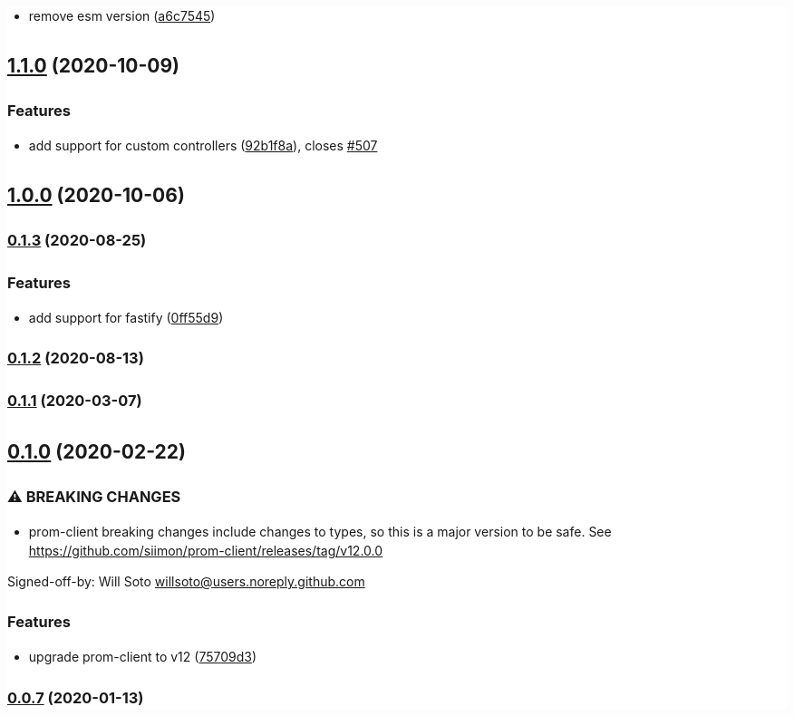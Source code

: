 * remove esm version ([a6c7545](https://github.com/willsoto/nestjs-prometheus/commit/a6c7545df30cac94c7fea2ff434093cf929ff57b))

## [1.1.0](https://github.com/willsoto/nestjs-prometheus/compare/v1.0.0...v1.1.0) (2020-10-09)


### Features

* add support for custom controllers ([92b1f8a](https://github.com/willsoto/nestjs-prometheus/commit/92b1f8a087332978ad09bbd624a9953fa9056ad0)), closes [#507](https://github.com/willsoto/nestjs-prometheus/issues/507)

## [1.0.0](https://github.com/willsoto/nestjs-prometheus/compare/v0.1.3...v1.0.0) (2020-10-06)

### [0.1.3](https://github.com/willsoto/nestjs-prometheus/compare/v0.1.2...v0.1.3) (2020-08-25)


### Features

* add support for fastify ([0ff55d9](https://github.com/willsoto/nestjs-prometheus/commit/0ff55d9d1b8e06e98d31027c7b2d30521976bcc9))

### [0.1.2](https://github.com/willsoto/nestjs-prometheus/compare/v0.1.1...v0.1.2) (2020-08-13)

### [0.1.1](https://github.com/willsoto/nestjs-prometheus/compare/v0.1.0...v0.1.1) (2020-03-07)

## [0.1.0](https://github.com/willsoto/nestjs-prometheus/compare/v0.0.7...v0.1.0) (2020-02-22)


### ⚠ BREAKING CHANGES

* prom-client breaking changes
include changes to types, so this is a major version to be safe.
See https://github.com/siimon/prom-client/releases/tag/v12.0.0

Signed-off-by: Will Soto <willsoto@users.noreply.github.com>

### Features

* upgrade prom-client to v12 ([75709d3](https://github.com/willsoto/nestjs-prometheus/commit/75709d3f634af0e4ae869ba548e5213316bedf39))

### [0.0.7](https://github.com/willsoto/nestjs-prometheus/compare/v0.0.6...v0.0.7) (2020-01-13)
